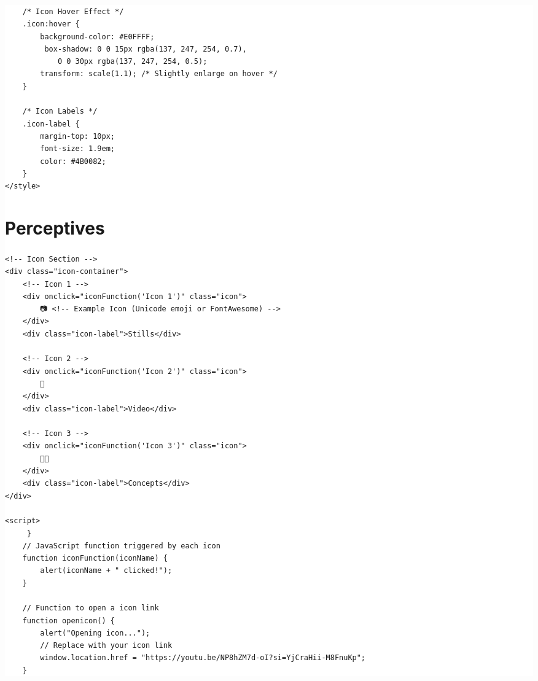         /* Icon Hover Effect */
        .icon:hover {
            background-color: #E0FFFF;
             box-shadow: 0 0 15px rgba(137, 247, 254, 0.7),
                0 0 30px rgba(137, 247, 254, 0.5);
            transform: scale(1.1); /* Slightly enlarge on hover */
        }

        /* Icon Labels */
        .icon-label {
            margin-top: 10px;
            font-size: 1.9em;
            color: #4B0082;
        }
    </style>
</head>
<body>
    <!-- Title -->
    <h1>Perceptives</h1>

    <!-- Icon Section -->
    <div class="icon-container">
        <!-- Icon 1 -->
        <div onclick="iconFunction('Icon 1')" class="icon">
            📷 <!-- Example Icon (Unicode emoji or FontAwesome) -->
        </div>
        <div class="icon-label">Stills</div>

        <!-- Icon 2 -->
        <div onclick="iconFunction('Icon 2')" class="icon">
            🫡
        </div>
        <div class="icon-label">Video</div>

        <!-- Icon 3 -->
        <div onclick="iconFunction('Icon 3')" class="icon">
            😵‍💫
        </div>
        <div class="icon-label">Concepts</div>
    </div>

    <script>
         }
        // JavaScript function triggered by each icon
        function iconFunction(iconName) {
            alert(iconName + " clicked!");
        }

        // Function to open a icon link
        function openicon() {
            alert("Opening icon...");
            // Replace with your icon link
            window.location.href = "https://youtu.be/NP8hZM7d-oI?si=YjCraHii-M8FnuKp";
        }
 